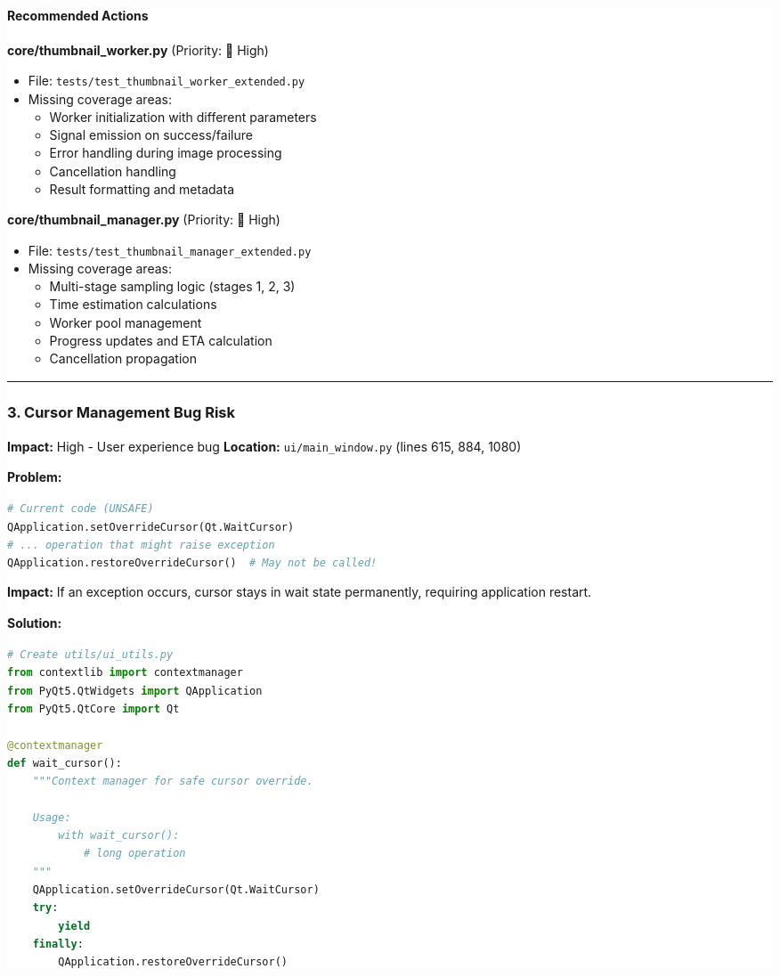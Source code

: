 #### Recommended Actions

**core/thumbnail_worker.py** (Priority: 🔴 High)
- File: `tests/test_thumbnail_worker_extended.py`
- Missing coverage areas:
  - Worker initialization with different parameters
  - Signal emission on success/failure
  - Error handling during image processing
  - Cancellation handling
  - Result formatting and metadata

**core/thumbnail_manager.py** (Priority: 🔴 High)
- File: `tests/test_thumbnail_manager_extended.py`
- Missing coverage areas:
  - Multi-stage sampling logic (stages 1, 2, 3)
  - Time estimation calculations
  - Worker pool management
  - Progress updates and ETA calculation
  - Cancellation propagation

---

### 3. Cursor Management Bug Risk

**Impact:** High - User experience bug
**Location:** `ui/main_window.py` (lines 615, 884, 1080)

**Problem:**
```python
# Current code (UNSAFE)
QApplication.setOverrideCursor(Qt.WaitCursor)
# ... operation that might raise exception
QApplication.restoreOverrideCursor()  # May not be called!
```

**Impact:** If an exception occurs, cursor stays in wait state permanently, requiring application restart.

**Solution:**
```python
# Create utils/ui_utils.py
from contextlib import contextmanager
from PyQt5.QtWidgets import QApplication
from PyQt5.QtCore import Qt

@contextmanager
def wait_cursor():
    """Context manager for safe cursor override.

    Usage:
        with wait_cursor():
            # long operation
    """
    QApplication.setOverrideCursor(Qt.WaitCursor)
    try:
        yield
    finally:
        QApplication.restoreOverrideCursor()
```
